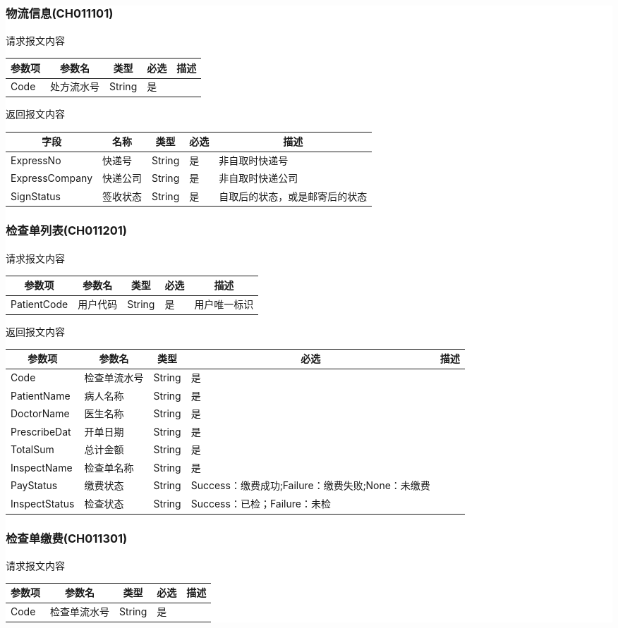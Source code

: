 ### 物流信息(CH011101)

请求报文内容

| 参数项  | 参数名   | 类型     | 必选   | 描述   |
| ---- | ----- | ------ | ---- | ---- |
| Code | 处方流水号 | String | 是    |      |

返回报文内容

| 字段             | 名称   | 类型     | 必选   | 描述              |
| -------------- | ---- | ------ | ---- | --------------- |
| ExpressNo      | 快递号  | String | 是    | 非自取时快递号         |
| ExpressCompany | 快递公司 | String | 是    | 非自取时快递公司        |
| SignStatus     | 签收状态 | String | 是    | 自取后的状态，或是邮寄后的状态 |

### 检查单列表(CH011201)

请求报文内容

| 参数项         | 参数名  | 类型     | 必选   | 描述     |
| ----------- | ---- | ------ | ---- | ------ |
| PatientCode | 用户代码 | String | 是    | 用户唯一标识 |

返回报文内容

| 参数项           | 参数名    | 类型     | 必选                                 | 描述   |
| ------------- | ------ | ------ | ---------------------------------- | ---- |
| Code          | 检查单流水号 | String | 是                                  |      |
| PatientName   | 病人名称   | String | 是                                  |      |
| DoctorName    | 医生名称   | String | 是                                  |      |
| PrescribeDat  | 开单日期   | String | 是                                  |      |
| TotalSum      | 总计金额   | String | 是                                  |      |
| InspectName   | 检查单名称  | String | 是                                  |      |
| PayStatus     | 缴费状态   | String | Success：缴费成功;Failure：缴费失败;None：未缴费 |      |
| InspectStatus | 检查状态   | String | Success：已检；Failure：未检              |      |

### 检查单缴费(CH011301)

请求报文内容

| 参数项  | 参数名    | 类型     | 必选   | 描述   |
| ---- | ------ | ------ | ---- | ---- |
| Code | 检查单流水号 | String | 是    |      |
